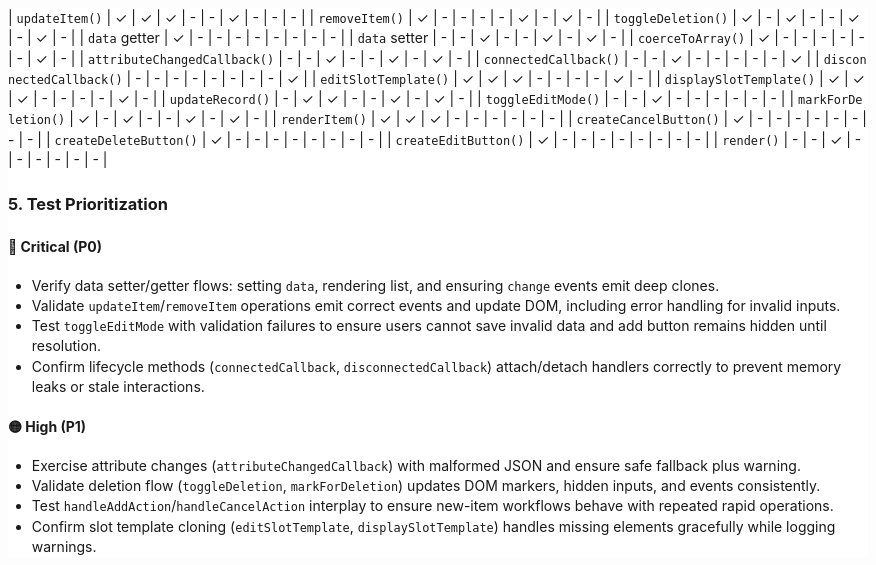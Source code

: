 | `updateItem()` | ✓ | ✓ | ✓ | - | - | ✓ | - | - | - |
| `removeItem()` | ✓ | - | - | - | - | ✓ | - | ✓ | - |
| `toggleDeletion()` | ✓ | - | ✓ | - | - | ✓ | - | ✓ | - |
| `data` getter | ✓ | - | - | - | - | - | - | - | - |
| `data` setter | - | - | ✓ | - | - | ✓ | - | ✓ | - |
| `coerceToArray()` | ✓ | - | - | - | - | - | - | ✓ | - |
| `attributeChangedCallback()` | - | - | ✓ | - | - | ✓ | - | ✓ | - |
| `connectedCallback()` | - | - | ✓ | - | - | - | - | - | ✓ |
| `disconnectedCallback()` | - | - | - | - | - | - | - | - | ✓ |
| `editSlotTemplate()` | ✓ | ✓ | ✓ | - | - | - | - | ✓ | - |
| `displaySlotTemplate()` | ✓ | ✓ | ✓ | - | - | - | - | ✓ | - |
| `updateRecord()` | - | ✓ | ✓ | - | - | ✓ | - | ✓ | - |
| `toggleEditMode()` | - | - | ✓ | - | - | - | - | - | - |
| `markForDeletion()` | ✓ | - | ✓ | - | - | ✓ | - | ✓ | - |
| `renderItem()` | ✓ | ✓ | ✓ | - | - | - | - | - | - |
| `createCancelButton()` | ✓ | - | - | - | - | - | - | - | - |
| `createDeleteButton()` | ✓ | - | - | - | - | - | - | - | - |
| `createEditButton()` | ✓ | - | - | - | - | - | - | - | - |
| `render()` | - | - | ✓ | - | - | - | - | - | - |

### 5. Test Prioritization

#### 🔴 Critical (P0)
- Verify data setter/getter flows: setting `data`, rendering list, and ensuring `change` events emit deep clones.
- Validate `updateItem`/`removeItem` operations emit correct events and update DOM, including error handling for invalid inputs.
- Test `toggleEditMode` with validation failures to ensure users cannot save invalid data and add button remains hidden until resolution.
- Confirm lifecycle methods (`connectedCallback`, `disconnectedCallback`) attach/detach handlers correctly to prevent memory leaks or stale interactions.

#### 🟡 High (P1)
- Exercise attribute changes (`attributeChangedCallback`) with malformed JSON and ensure safe fallback plus warning.
- Validate deletion flow (`toggleDeletion`, `markForDeletion`) updates DOM markers, hidden inputs, and events consistently.
- Test `handleAddAction`/`handleCancelAction` interplay to ensure new-item workflows behave with repeated rapid operations.
- Confirm slot template cloning (`editSlotTemplate`, `displaySlotTemplate`) handles missing elements gracefully while logging warnings.
